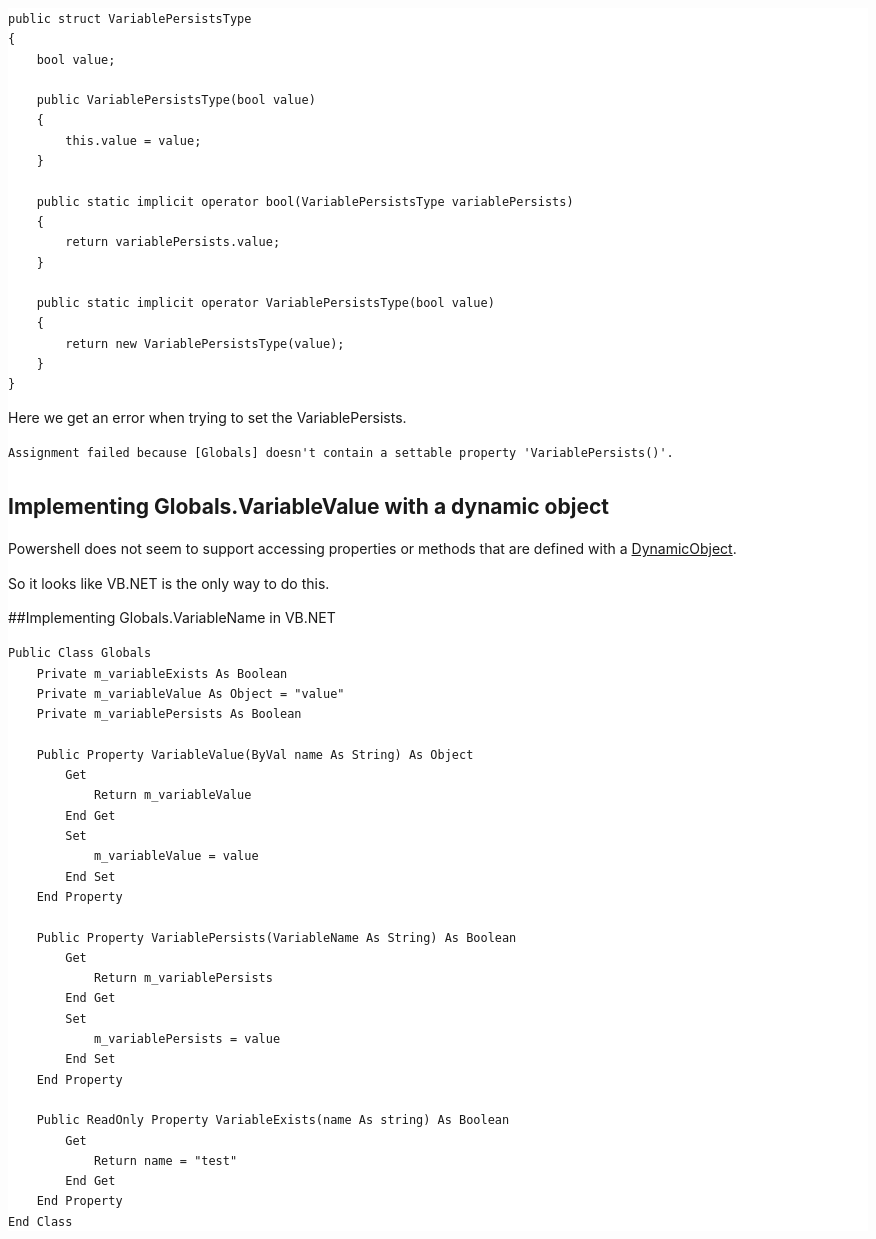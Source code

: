 	public struct VariablePersistsType
	{
		bool value;
		
		public VariablePersistsType(bool value)
		{
			this.value = value;
		}
		
		public static implicit operator bool(VariablePersistsType variablePersists)
		{
			return variablePersists.value;
		}
		
		public static implicit operator VariablePersistsType(bool value)
		{
			return new VariablePersistsType(value);
		}
	}

Here we get an error when trying to set the VariablePersists.

    Assignment failed because [Globals] doesn't contain a settable property 'VariablePersists()'.

## Implementing Globals.VariableValue with a dynamic object

Powershell does not seem to support accessing properties or methods that are defined with a [DynamicObject](http://msdn.microsoft.com/en-us/library/system.dynamic.dynamicobject(v=vs.100).aspx).

So it looks like VB.NET is the only way to do this.

##Implementing Globals.VariableName in VB.NET

	Public Class Globals
		Private m_variableExists As Boolean
		Private m_variableValue As Object = "value"
		Private m_variablePersists As Boolean
	
		Public Property VariableValue(ByVal name As String) As Object
			Get
				Return m_variableValue
			End Get
			Set
				m_variableValue = value
			End Set
		End Property

		Public Property VariablePersists(VariableName As String) As Boolean
			Get
				Return m_variablePersists
			End Get
			Set
				m_variablePersists = value
			End Set
		End Property

		Public ReadOnly Property VariableExists(name As string) As Boolean
			Get
				Return name = "test"
			End Get
		End Property
	End Class
